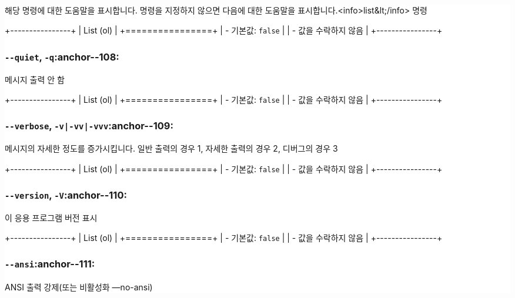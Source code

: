 해당 명령에 대한 도움말을 표시합니다. 명령을 지정하지 않으면 다음에 대한 도움말을 표시합니다.\<info>list\&lt;/info> 명령

+----------------+
| List (ol)      |
+================+
| - 기본값: `false` |
| - 값을 수락하지 않음   |
+----------------+

### `--quiet`, `-q`:anchor--108:

메시지 출력 안 함

+----------------+
| List (ol)      |
+================+
| - 기본값: `false` |
| - 값을 수락하지 않음   |
+----------------+

### `--verbose`, `-v|-vv|-vvv`:anchor--109:

메시지의 자세한 정도를 증가시킵니다. 일반 출력의 경우 1, 자세한 출력의 경우 2, 디버그의 경우 3

+----------------+
| List (ol)      |
+================+
| - 기본값: `false` |
| - 값을 수락하지 않음   |
+----------------+

### `--version`, `-V`:anchor--110:

이 응용 프로그램 버전 표시

+----------------+
| List (ol)      |
+================+
| - 기본값: `false` |
| - 값을 수락하지 않음   |
+----------------+

### `--ansi`:anchor--111:

ANSI 출력 강제(또는 비활성화 —no-ansi)
